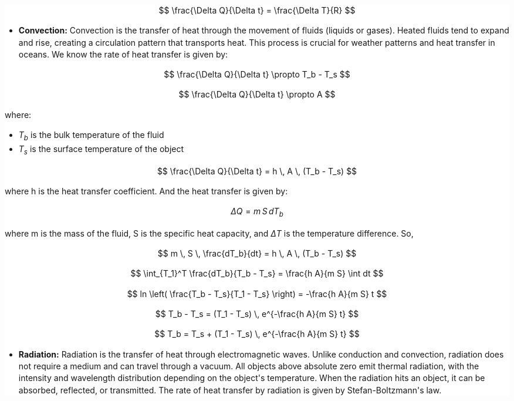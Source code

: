 $$
\frac{\Delta Q}{\Delta t} = \frac{\Delta T}{R}
$$

* **Convection:** Convection is the transfer of heat through the movement of fluids (liquids or gases). Heated fluids tend to expand and rise, creating a circulation pattern that transports heat. This process is crucial for weather patterns and heat transfer in oceans. We know the rate of heat transfer is given by:

$$
\frac{\Delta Q}{\Delta t} \propto T_b - T_s
$$

$$
\frac{\Delta Q}{\Delta t} \propto A
$$

where:

- $T_b$ is the bulk temperature of the fluid
- $T_s$ is the surface temperature of the object

$$
\frac{\Delta Q}{\Delta t} = h \, A \, (T_b - T_s)
$$

where h is the heat transfer coefficient. And the heat transfer is given by:

$$
\Delta Q = m \, S \, dT_b
$$

where m is the mass of the fluid, S is the specific heat capacity, and $\Delta T$ is the temperature difference. So,

$$
m \, S \, \frac{dT_b}{dt} = h \, A \, (T_b - T_s)
$$

$$
\int_{T_1}^T \frac{dT_b}{T_b - T_s} = \frac{h A}{m S} \int dt
$$

$$
ln \left( \frac{T_b - T_s}{T_1 - T_s} \right) = -\frac{h A}{m S} t
$$

$$
T_b - T_s = (T_1 - T_s) \, e^{-\frac{h A}{m S} t}
$$

$$
T_b = T_s + (T_1 - T_s) \, e^{-\frac{h A}{m S} t}
$$

* **Radiation:** Radiation is the transfer of heat through electromagnetic waves. Unlike conduction and convection, radiation does not require a medium and can travel through a vacuum. All objects above absolute zero emit thermal radiation, with the intensity and wavelength distribution depending on the object's temperature. When the radiation hits an object, it can be absorbed, reflected, or transmitted. The rate of heat transfer by radiation is given by Stefan-Boltzmann's law.
